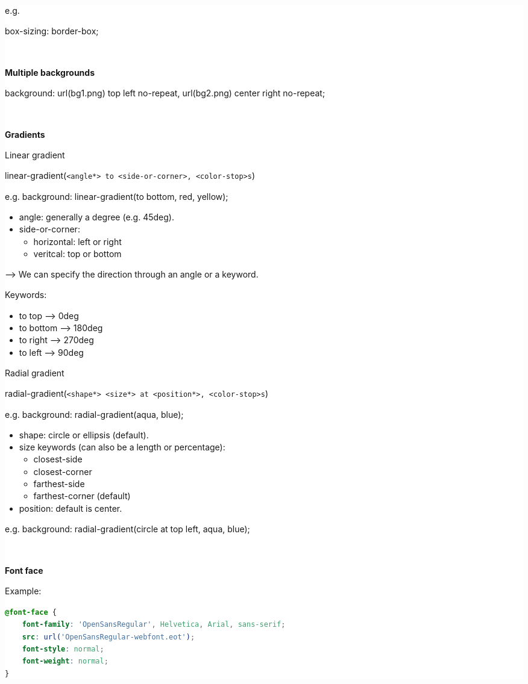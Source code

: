 e.g.

box-sizing: border-box;

<br />

**Multiple backgrounds**

background: url(bg1.png) top left no-repeat, url(bg2.png) center right no-repeat;

<br />

**Gradients**

Linear gradient

linear-gradient(`<angle*> to <side-or-corner>, <color-stop>s`)

e.g. background: linear-gradient(to bottom, red, yellow);

  * angle: generally a degree (e.g. 45deg).
  * side-or-corner:
    * horizontal: left or right
    * veritcal: top or bottom

\--> We can specify the direction through an angle or a keyword.

Keywords:

  * to top --> 0deg
  * to bottom --> 180deg
  * to right --> 270deg
  * to left --> 90deg

Radial gradient

radial-gradient(`<shape*> <size*> at <position*>, <color-stop>s`)

e.g. background: radial-gradient(aqua, blue);

  * shape: circle or ellipsis (default).
  * size keywords (can also be a length or percentage):
    * closest-side
    * closest-corner
    * farthest-side
    * farthest-corner (default)
  * position: default is center.

e.g. background: radial-gradient(circle at top left, aqua, blue);

<br />

**Font face**

Example:

```css
@font-face {
    font-family: 'OpenSansRegular', Helvetica, Arial, sans-serif;
    src: url('OpenSansRegular-webfont.eot');
    font-style: normal;
    font-weight: normal;
}
```
